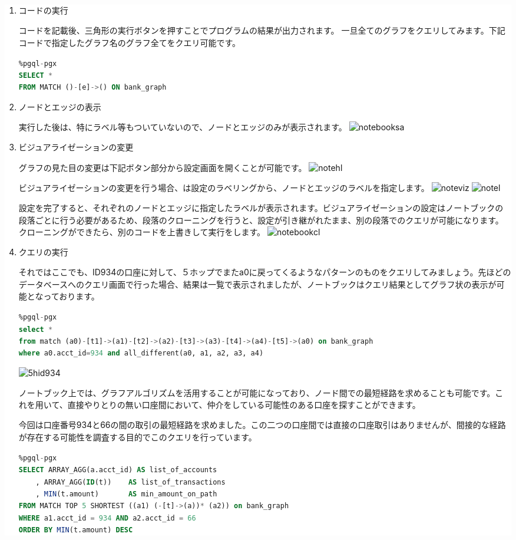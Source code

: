 1. コードの実行

    コードを記載後、三角形の実行ボタンを押すことでプログラムの結果が出力されます。
    一旦全てのグラフをクエリしてみます。下記コードで指定したグラフ名のグラフ全てをクエリ可能です。

    ```sql
    %pgql-pgx
    SELECT * 
    FROM MATCH ()-[e]->() ON bank_graph
    ```

1. ノードとエッジの表示

    実行した後は、特にラベル等もついていないので、ノードとエッジのみが表示されます。
    ![notebooksa](notebooksa.png)

1. ビジュアライゼーションの変更

    グラフの見た目の変更は下記ボタン部分から設定画面を開くことが可能です。
    ![notehl](notehl.png)
    
    ビジュアライゼーションの変更を行う場合、は設定のラベリングから、ノードとエッジのラベルを指定します。
    ![noteviz](noteviz.png)
    ![notel](notel.png)
    
    設定を完了すると、それぞれのノードとエッジに指定したラベルが表示されます。ビジュアライゼーションの設定はノートブックの段落ごとに行う必要があるため、段落のクローニングを行うと、設定が引き継がれたまま、別の段落でのクエリが可能になります。クローニングができたら、別のコードを上書きして実行をします。
    ![notebookcl](notebookcl.png)

1. クエリの実行

    それではここでも、ID934の口座に対して、５ホップでまたa0に戻ってくるようなパターンのものをクエリしてみましょう。先ほどのデータベースへのクエリ画面で行った場合、結果は一覧で表示されましたが、ノートブックはクエリ結果としてグラフ状の表示が可能となっております。

    ```sql
    %pgql-pgx
    select *
    from match (a0)-[t1]->(a1)-[t2]->(a2)-[t3]->(a3)-[t4]->(a4)-[t5]->(a0) on bank_graph
    where a0.acct_id=934 and all_different(a0, a1, a2, a3, a4)
    ```


    ![5hid934](5hid934.png)
    
    ノートブック上では、グラフアルゴリズムを活用することが可能になっており、ノード間での最短経路を求めることも可能です。これを用いて、直接やりとりの無い口座間において、仲介をしている可能性のある口座を探すことができます。

    今回は口座番号934と66の間の取引の最短経路を求めました。この二つの口座間では直接の口座取引はありませんが、間接的な経路が存在する可能性を調査する目的でこのクエリを行っています。

    ```sql
    %pgql-pgx
    SELECT ARRAY_AGG(a.acct_id) AS list_of_accounts
        , ARRAY_AGG(ID(t))    AS list_of_transactions
        , MIN(t.amount)       AS min_amount_on_path
    FROM MATCH TOP 5 SHORTEST ((a1) (-[t]->(a))* (a2)) on bank_graph
    WHERE a1.acct_id = 934 AND a2.acct_id = 66
    ORDER BY MIN(t.amount) DESC
    ```
